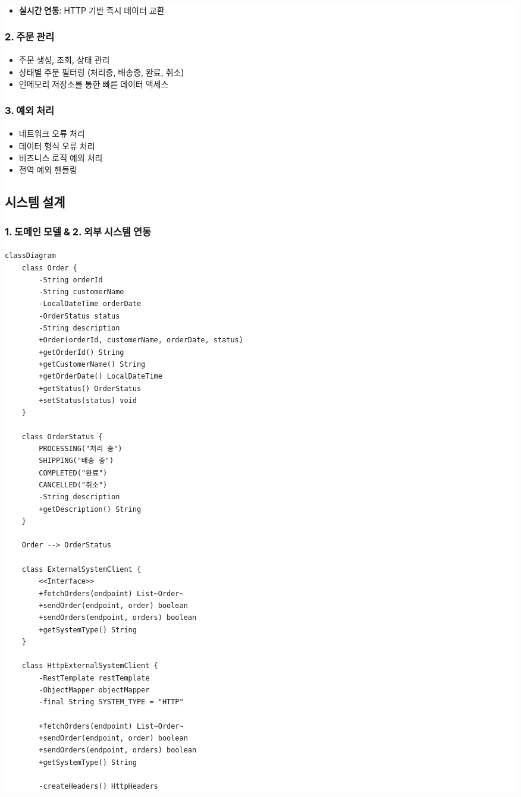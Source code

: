 - **실시간 연동**: HTTP 기반 즉시 데이터 교환

### 2. 주문 관리
- 주문 생성, 조회, 상태 관리
- 상태별 주문 필터링 (처리중, 배송중, 완료, 취소)
- 인메모리 저장소를 통한 빠른 데이터 액세스

### 3. 예외 처리
- 네트워크 오류 처리
- 데이터 형식 오류 처리
- 비즈니스 로직 예외 처리
- 전역 예외 핸들링

## 시스템 설계

### 1. 도메인 모델 & 2. 외부 시스템 연동

```mermaid
classDiagram
    class Order {
        -String orderId
        -String customerName  
        -LocalDateTime orderDate
        -OrderStatus status
        -String description
        +Order(orderId, customerName, orderDate, status)
        +getOrderId() String
        +getCustomerName() String
        +getOrderDate() LocalDateTime
        +getStatus() OrderStatus
        +setStatus(status) void
    }

    class OrderStatus {
        PROCESSING("처리 중")
        SHIPPING("배송 중") 
        COMPLETED("완료")
        CANCELLED("취소")
        -String description
        +getDescription() String
    }

    Order --> OrderStatus

    class ExternalSystemClient {
        <<Interface>>
        +fetchOrders(endpoint) List~Order~
        +sendOrder(endpoint, order) boolean
        +sendOrders(endpoint, orders) boolean
        +getSystemType() String
    }

    class HttpExternalSystemClient {
        -RestTemplate restTemplate
        -ObjectMapper objectMapper
        -final String SYSTEM_TYPE = "HTTP"
        
        +fetchOrders(endpoint) List~Order~
        +sendOrder(endpoint, order) boolean  
        +sendOrders(endpoint, orders) boolean
        +getSystemType() String
        
        -createHeaders() HttpHeaders
```